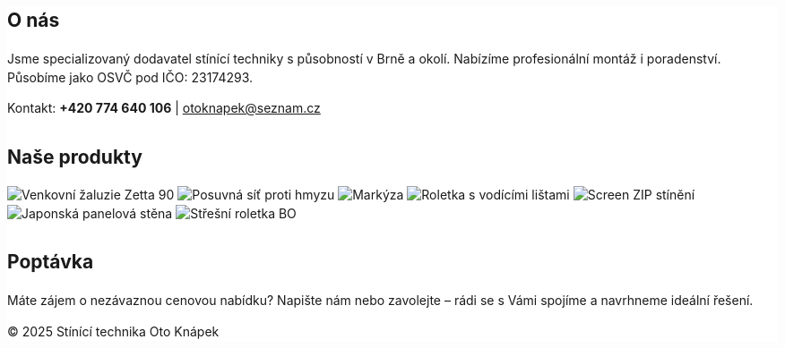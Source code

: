   <section>
    <h2>O nás</h2>
    <p>Jsme specializovaný dodavatel stínící techniky s působností v Brně a okolí. Nabízíme profesionální montáž i poradenství. Působíme jako OSVČ pod IČO: 23174293.</p>
    <p>Kontakt: <strong>+420 774 640 106</strong> | <a href="mailto:otoknapek@seznam.cz">otoknapek@seznam.cz</a></p>
  </section>

  <section>
    <h2>Naše produkty</h2>
    <div class="gallery">
      <img src="images/VENKOVNÍ%20ŽALUZIE%20ZETTA%2090.jpg" alt="Venkovní žaluzie Zetta 90">
      <img src="images/POSUVNÁ%20SÍŤ.jpg" alt="Posuvná síť proti hmyzu">
      <img src="images/MARKÝZA.jpg" alt="Markýza">
      <img src="images/ROLETKA%20S%20VODÍCÍMI%20LIŠTAMI.jpg" alt="Roletka s vodícími lištami">
      <img src="images/SCREEN%20ZIP.jpg" alt="Screen ZIP stínění">
      <img src="images/JAPONSKÁ%20POS.%20PANELOVÁ%20STĚNA.jpg" alt="Japonská panelová stěna">
      <img src="images/STŘEŠNÍ%20ROLETKA%20BO.jpg" alt="Střešní roletka BO">
    </div>
  </section>

  <section>
    <h2>Poptávka</h2>
    <p>Máte zájem o nezávaznou cenovou nabídku? Napište nám nebo zavolejte – rádi se s Vámi spojíme a navrhneme ideální řešení.</p>
  </section>

  <footer>
    <p>&copy; 2025 Stínící technika Oto Knápek</p>
  </footer>
</body>
</html>
